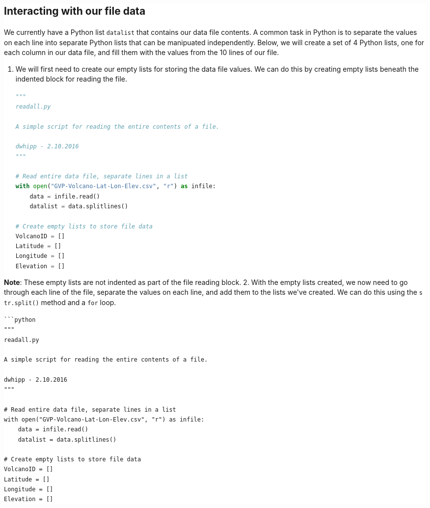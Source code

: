 ## Interacting with our file data
We currently have a Python list `datalist` that contains our data file contents.
A common task in Python is to separate the values on each line into separate Python lists that can be manipuated independently.
Below, we will create a set of 4 Python lists, one for each column in our data file, and fill them with the values from the 10 lines of our file.

1. We will first need to create our empty lists for storing the data file values.
We can do this by creating empty lists beneath the indented block for reading the file.

    ```python
    """
    readall.py
    
    A simple script for reading the entire contents of a file.
    
    dwhipp - 2.10.2016
    """

    # Read entire data file, separate lines in a list
    with open("GVP-Volcano-Lat-Lon-Elev.csv", "r") as infile:
        data = infile.read()
        datalist = data.splitlines()

    # Create empty lists to store file data
    VolcanoID = []
    Latitude = []
    Longitude = []
    Elevation = []
    ```
**Note**: These empty lists are not indented as part of the file reading block.
2. With the empty lists created, we now need to go through each line of the file, separate the values on each line, and add them to the lists we've created.
We can do this using the `str.split()` method and a `for` loop.

    ```python
    """
    readall.py
    
    A simple script for reading the entire contents of a file.
    
    dwhipp - 2.10.2016
    """

    # Read entire data file, separate lines in a list
    with open("GVP-Volcano-Lat-Lon-Elev.csv", "r") as infile:
        data = infile.read()
        datalist = data.splitlines()

    # Create empty lists to store file data
    VolcanoID = []
    Latitude = []
    Longitude = []
    Elevation = []
